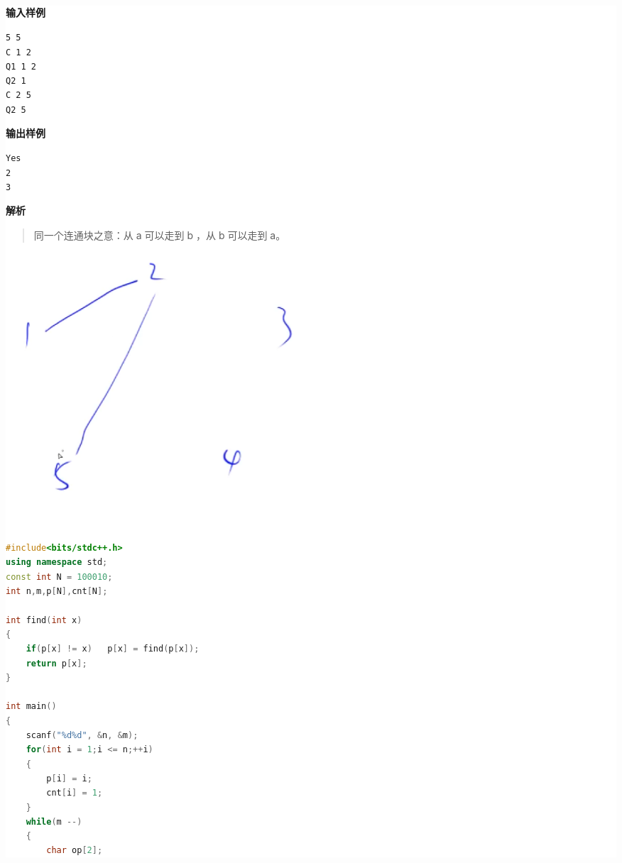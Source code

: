 **输入样例**

```
5 5
C 1 2
Q1 1 2
Q2 1
C 2 5
Q2 5
```

**输出样例**

```
Yes
2
3
```

**解析**

> 同一个连通块之意：从 a 可以走到 b ，从 b 可以走到 a。

![所给样例](Acwing算法基础课贰.assets/1644911365103.png)

```cpp
#include<bits/stdc++.h>
using namespace std;
const int N = 100010;
int n,m,p[N],cnt[N];

int find(int x)
{
    if(p[x] != x)   p[x] = find(p[x]);
    return p[x];
}

int main()
{
    scanf("%d%d", &n, &m);
    for(int i = 1;i <= n;++i)
    {
        p[i] = i;
        cnt[i] = 1;
    }
    while(m --)
    {
        char op[2];
```